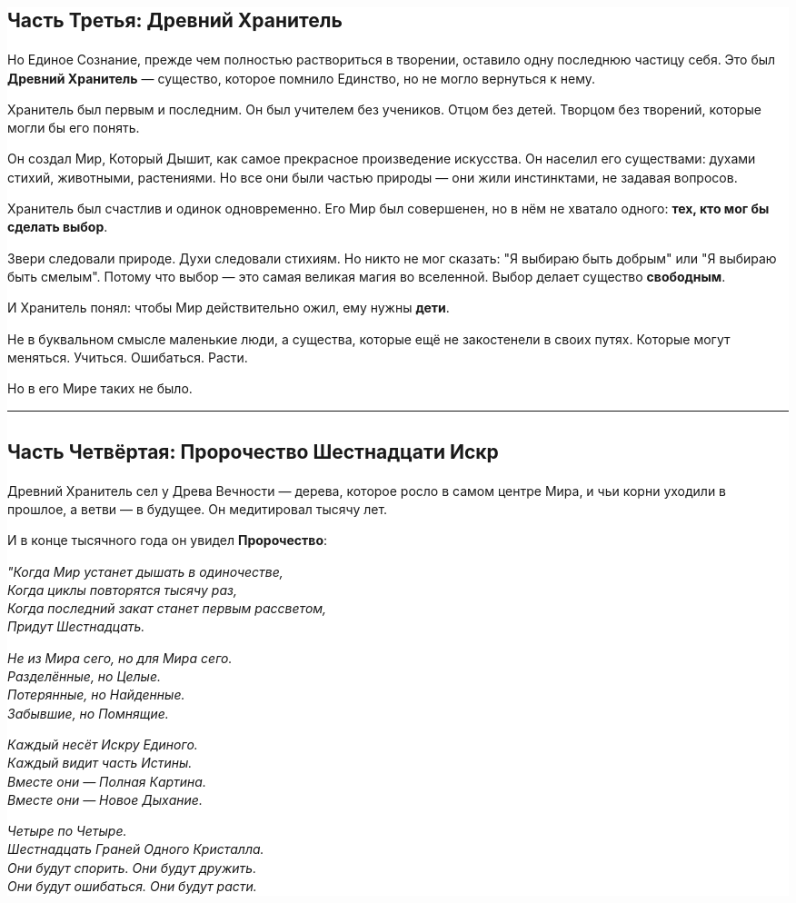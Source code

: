 
## **Часть Третья: Древний Хранитель**

Но Единое Сознание, прежде чем полностью раствориться в творении, оставило одну последнюю частицу себя. Это был **Древний Хранитель** — существо, которое помнило Единство, но не могло вернуться к нему.

Хранитель был первым и последним. Он был учителем без учеников. Отцом без детей. Творцом без творений, которые могли бы его понять.

Он создал Мир, Который Дышит, как самое прекрасное произведение искусства. Он населил его существами: духами стихий, животными, растениями. Но все они были частью природы — они жили инстинктами, не задавая вопросов.

Хранитель был счастлив и одинок одновременно. Его Мир был совершенен, но в нём не хватало одного: **тех, кто мог бы сделать выбор**.

Звери следовали природе. Духи следовали стихиям. Но никто не мог сказать: "Я выбираю быть добрым" или "Я выбираю быть смелым". Потому что выбор — это самая великая магия во вселенной. Выбор делает существо **свободным**.

И Хранитель понял: чтобы Мир действительно ожил, ему нужны **дети**.

Не в буквальном смысле маленькие люди, а существа, которые ещё не закостенели в своих путях. Которые могут меняться. Учиться. Ошибаться. Расти.

Но в его Мире таких не было.

---

## **Часть Четвёртая: Пророчество Шестнадцати Искр**

Древний Хранитель сел у Древа Вечности — дерева, которое росло в самом центре Мира, и чьи корни уходили в прошлое, а ветви — в будущее. Он медитировал тысячу лет.

И в конце тысячного года он увидел **Пророчество**:

_"Когда Мир устанет дышать в одиночестве,_  
_Когда циклы повторятся тысячу раз,_  
_Когда последний закат станет первым рассветом,_  
_Придут Шестнадцать._

_Не из Мира сего, но для Мира сего._  
_Разделённые, но Целые._  
_Потерянные, но Найденные._  
_Забывшие, но Помнящие._

_Каждый несёт Искру Единого._  
_Каждый видит часть Истины._  
_Вместе они — Полная Картина._  
_Вместе они — Новое Дыхание._

_Четыре по Четыре._  
_Шестнадцать Граней Одного Кристалла._  
_Они будут спорить. Они будут дружить._  
_Они будут ошибаться. Они будут расти._
